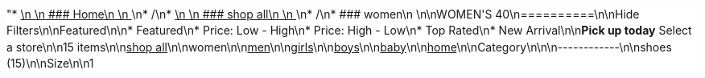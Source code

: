 "*   [\n    \n    ### Home\n    \n    ](/)\n*   /\n*   [\n    \n    ### shop all\n    \n    ](/all)\n*   /\n*   ### women\n    \n\nWOMEN'S 40\n==========\n\nHide Filters\n\nFeatured\n\n*   Featured\n*   Price: Low - High\n*   Price: High - Low\n*   Top Rated\n*   New Arrival\n\n**Pick up today** Select a store\n\n15 items\n\n[shop all](/all/?crawl=no)\n\nwomen\n\n[men](/all/mens?crawl=no)\n\n[girls](/all/girls?crawl=no)\n\n[boys](/all/boys?crawl=no)\n\n[baby](/all/baby?crawl=no)\n\n[home](/all/home?crawl=no)\n\nCategory\n\n\n------------\n\n[](/all/womens?sub-categories=womens-shopall-shoes&crawl=no&size=40)shoes (15)\n\nSize\n\n1